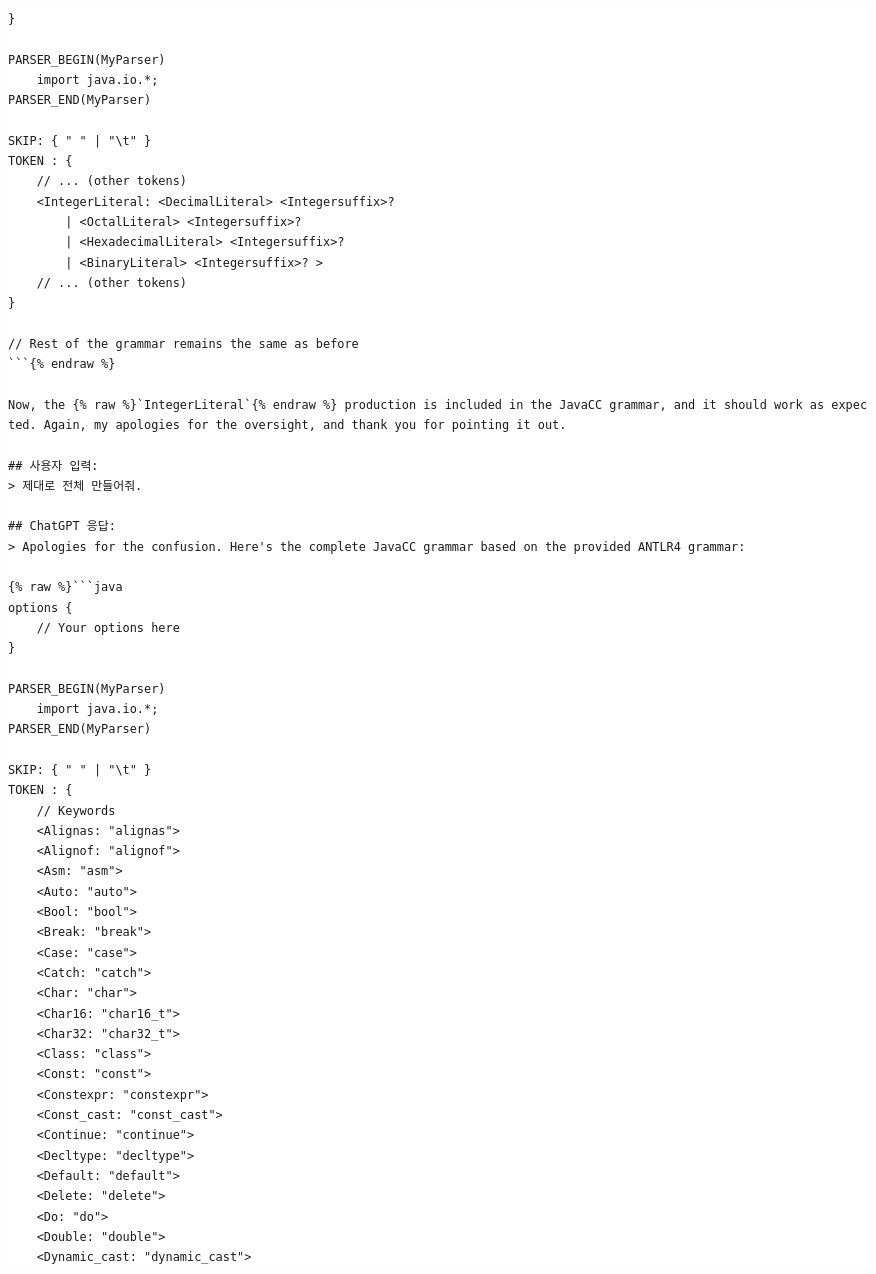 ```{% endraw %}
}

PARSER_BEGIN(MyParser)
    import java.io.*;
PARSER_END(MyParser)

SKIP: { " " | "\t" }
TOKEN : {
    // ... (other tokens)
    <IntegerLiteral: <DecimalLiteral> <Integersuffix>? 
        | <OctalLiteral> <Integersuffix>? 
        | <HexadecimalLiteral> <Integersuffix>? 
        | <BinaryLiteral> <Integersuffix>? >
    // ... (other tokens)
}

// Rest of the grammar remains the same as before
```{% endraw %}

Now, the {% raw %}`IntegerLiteral`{% endraw %} production is included in the JavaCC grammar, and it should work as expected. Again, my apologies for the oversight, and thank you for pointing it out.

## 사용자 입력:
> 제대로 전체 만들어줘.

## ChatGPT 응답:
> Apologies for the confusion. Here's the complete JavaCC grammar based on the provided ANTLR4 grammar:

{% raw %}```java
options {
    // Your options here
}

PARSER_BEGIN(MyParser)
    import java.io.*;
PARSER_END(MyParser)

SKIP: { " " | "\t" }
TOKEN : {
    // Keywords
    <Alignas: "alignas">
    <Alignof: "alignof">
    <Asm: "asm">
    <Auto: "auto">
    <Bool: "bool">
    <Break: "break">
    <Case: "case">
    <Catch: "catch">
    <Char: "char">
    <Char16: "char16_t">
    <Char32: "char32_t">
    <Class: "class">
    <Const: "const">
    <Constexpr: "constexpr">
    <Const_cast: "const_cast">
    <Continue: "continue">
    <Decltype: "decltype">
    <Default: "default">
    <Delete: "delete">
    <Do: "do">
    <Double: "double">
    <Dynamic_cast: "dynamic_cast">
```